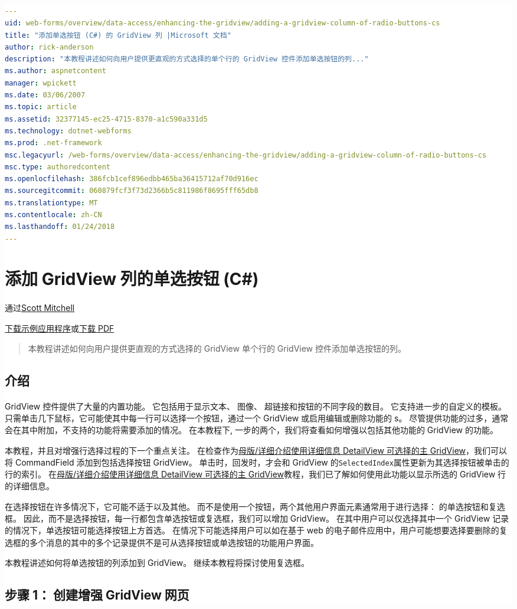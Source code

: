 ```yaml
---
uid: web-forms/overview/data-access/enhancing-the-gridview/adding-a-gridview-column-of-radio-buttons-cs
title: "添加单选按钮 (C#) 的 GridView 列 |Microsoft 文档"
author: rick-anderson
description: "本教程讲述如何向用户提供更直观的方式选择的单个行的 GridView 控件添加单选按钮的列..."
ms.author: aspnetcontent
manager: wpickett
ms.date: 03/06/2007
ms.topic: article
ms.assetid: 32377145-ec25-4715-8370-a1c590a331d5
ms.technology: dotnet-webforms
ms.prod: .net-framework
msc.legacyurl: /web-forms/overview/data-access/enhancing-the-gridview/adding-a-gridview-column-of-radio-buttons-cs
msc.type: authoredcontent
ms.openlocfilehash: 386fcb1cef896edbb465ba36415712af70d916ec
ms.sourcegitcommit: 060879fcf3f73d2366b5c811986f8695fff65db8
ms.translationtype: MT
ms.contentlocale: zh-CN
ms.lasthandoff: 01/24/2018
---
```

<a name="adding-a-gridview-column-of-radio-buttons-c"></a>添加 GridView 列的单选按钮 (C#)
====================
通过[Scott Mitchell](https://twitter.com/ScottOnWriting)

[下载示例应用程序](http://download.microsoft.com/download/4/a/7/4a7a3b18-d80e-4014-8e53-a6a2427f0d93/ASPNET_Data_Tutorial_51_CS.exe)或[下载 PDF](adding-a-gridview-column-of-radio-buttons-cs/_static/datatutorial51cs1.pdf)

> 本教程讲述如何向用户提供更直观的方式选择的 GridView 单个行的 GridView 控件添加单选按钮的列。


## <a name="introduction"></a>介绍

GridView 控件提供了大量的内置功能。 它包括用于显示文本、 图像、 超链接和按钮的不同字段的数目。 它支持进一步的自定义的模板。 只需单击几下鼠标，它可能使其中每一行可以选择一个按钮，通过一个 GridView 或启用编辑或删除功能的 s。 尽管提供功能的过多，通常会在其中附加，不支持的功能将需要添加的情况。 在本教程下, 一步的两个，我们将查看如何增强以包括其他功能的 GridView 的功能。

本教程，并且对增强行选择过程的下一个重点关注。 在检查作为[母版/详细介绍使用详细信息 DetailView 可选择的主 GridView](../masterdetail/master-detail-using-a-selectable-master-gridview-with-a-details-detailview-cs.md)，我们可以将 CommandField 添加到包括选择按钮 GridView。 单击时，回发时，才会和 GridView 的`SelectedIndex`属性更新为其选择按钮被单击的行的索引。 在[母版/详细介绍使用详细信息 DetailView 可选择的主 GridView](../masterdetail/master-detail-using-a-selectable-master-gridview-with-a-details-detailview-cs.md)教程，我们已了解如何使用此功能以显示所选的 GridView 行的详细信息。

在选择按钮在许多情况下，它可能不适于以及其他。 而不是使用一个按钮，两个其他用户界面元素通常用于进行选择： 的单选按钮和复选框。 因此，而不是选择按钮，每一行都包含单选按钮或复选框，我们可以增加 GridView。 在其中用户可以仅选择其中一个 GridView 记录的情况下，单选按钮可能选择按钮上方首选。 在情况下可能选择用户可以如在基于 web 的电子邮件应用中，用户可能想要选择要删除的复选框的多个消息的其中的多个记录提供不是可从选择按钮或单选按钮的功能用户界面。

本教程讲述如何将单选按钮的列添加到 GridView。 继续本教程将探讨使用复选框。

## <a name="step-1-creating-the-enhancing-the-gridview-web-pages"></a>步骤 1： 创建增强 GridView 网页

